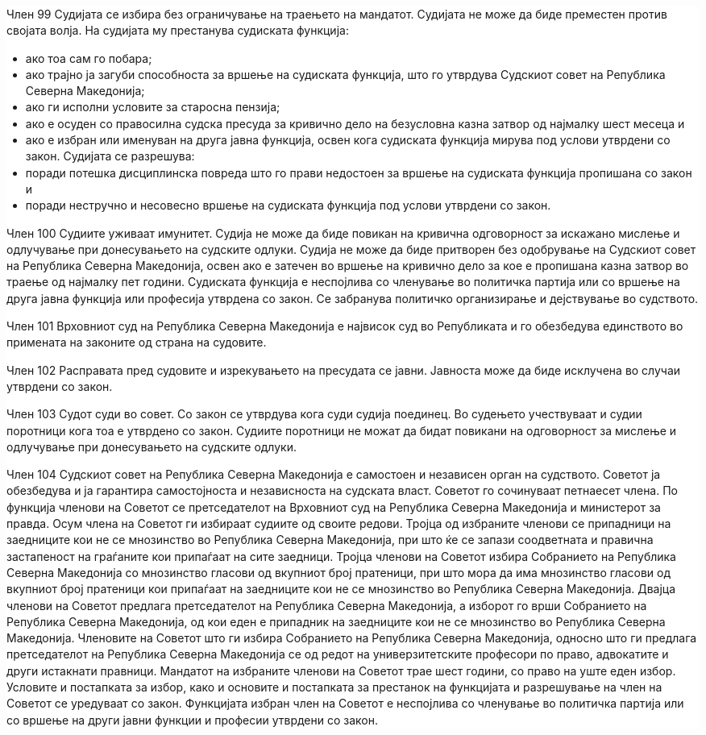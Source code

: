 Член 99
Судијата се избира без ограничување на траењето на мандатот.
Судијата не може да биде преместен против својата волја.
На судијата му престанува судиската функција:
- ако тоа сам го побара;
- ако трајно ја загуби способноста за вршење на судиската функција, што го утврдува Судскиот совет на Република Северна Македонија;
- ако ги исполни условите за старосна пензија;
- ако е осуден со правосилна судска пресуда за кривично дело на безусловна казна затвор од најмалку шест месеца и
- ако е избран или именуван на друга јавна функција, освен кога судиската функција мирува под услови утврдени со закон.
Судијата се разрешува:
- поради потешка дисциплинска повреда што го прави недостоен за вршење на судиската функција пропишана со закон и
- поради нестручно и несовесно вршење на судиската функција под услови утврдени со закон.

Член 100
Судиите уживаат имунитет.
Судија не може да биде повикан на кривична одговорност за искажано мислење и одлучување при донесувањето на судските одлуки.
Судија не може да биде притворен без одобрување на Судскиот совет на Република Северна Македонија, освен ако е затечен во вршење на кривично дело за кое е пропишана казна затвор во траење од најмалку пет години.
Судиската функција е неспојлива со членување во политичка партија или со вршење на друга јавна функција или професија утврдена со закон.
Се забранува политичко организирање и дејствување во судството.

Член 101
Врховниот суд на Република Северна Македонија е највисок суд во Републиката и го обезбедува единството во примената на законите од страна на судовите.

Член 102
Расправата пред судовите и изрекувањето на пресудата се јавни.
Јавноста може да биде исклучена во случаи утврдени со закон.

Член 103
Судот суди во совет.
Со закон се утврдува кога суди судија поединец.
Во судењето учествуваат и судии поротници кога тоа е утврдено со закон.
Судиите поротници не можат да бидат повикани на одговорност за мислење и одлучување при донесувањето на судските одлуки.

Член 104
Судскиот совет на Република Северна Македонија е самостоен и независен орган на судството. Советот ја обезбедува и ја гарантира самостојноста и независноста на судската власт.
Советот го сочинуваат петнаесет члена.
По функција членови на Советот се претседателот на Врховниот суд на Република Северна Македонија и министерот за правда.
Осум члена на Советот ги избираат судиите од своите редови. Тројца од избраните членови се припадници на заедниците кои не се мнозинство во Република Северна Македонија, при што ќе се запази соодветната и правична застапеност на граѓаните кои припаѓаат на сите заедници.
Тројца членови на Советот избира Собранието на Република Северна Македонија со мнозинство гласови од вкупниот број пратеници, при што мора да има мнозинство гласови од вкупниот број пратеници кои припаѓаат на заедниците кои не се мнозинство во Република Северна Македонија.
Двајца членови на Советот предлага претседателот на Република Северна Македонија, а изборот го врши Собранието на Република Северна Македонија, од кои еден е припадник на заедниците кои не се мнозинство во Република Северна Македонија.
Членовите на Советот што ги избира Собранието на Република Северна Македонија, односно што ги предлага претседателот на Република Северна Македонија се од редот на универзитетските професори по право, адвокатите и други истакнати правници.
Мандатот на избраните членови на Советот трае шест години, со право на уште еден избор.
Условите и постапката за избор, како и основите и постапката за престанок на функцијата и разрешување на член на Советот се уредуваат со закон.
Функцијата избран член на Советот е неспојлива со членување во политичка партија или со вршење на други јавни функции и професии утврдени со закон.